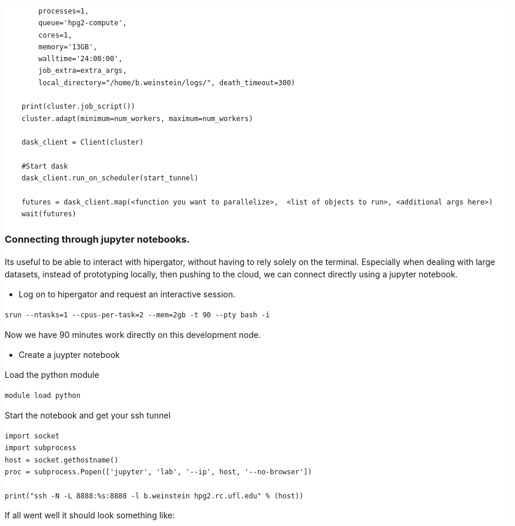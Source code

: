 ```
        processes=1,
        queue='hpg2-compute',
        cores=1, 
        memory='13GB', 
        walltime='24:00:00',
        job_extra=extra_args,
        local_directory="/home/b.weinstein/logs/", death_timeout=300)
    
    print(cluster.job_script())
    cluster.adapt(minimum=num_workers, maximum=num_workers)
    
    dask_client = Client(cluster)
        
    #Start dask
    dask_client.run_on_scheduler(start_tunnel)  
    
    futures = dask_client.map(<function you want to parallelize>,  <list of objects to run>, <additional args here>)
    wait(futures)
```

### Connecting through jupyter notebooks.

Its useful to be able to interact with hipergator, without having to rely solely on the terminal. Especially when dealing with large datasets, instead of prototyping locally, then pushing to the cloud, we can connect directly using a jupyter notebook.

* Log on to hipergator and request an interactive session.

```
srun --ntasks=1 --cpus-per-task=2 --mem=2gb -t 90 --pty bash -i
```

Now we have 90 minutes work directly on this development node.

* Create a juypter notebook

Load the python module

```
module load python
```

Start the notebook and get your ssh tunnel

```
import socket
import subprocess
host = socket.gethostname()
proc = subprocess.Popen(['jupyter', 'lab', '--ip', host, '--no-browser'])

print("ssh -N -L 8888:%s:8888 -l b.weinstein hpg2.rc.ufl.edu" % (host))
```

If all went well it should look something like:
